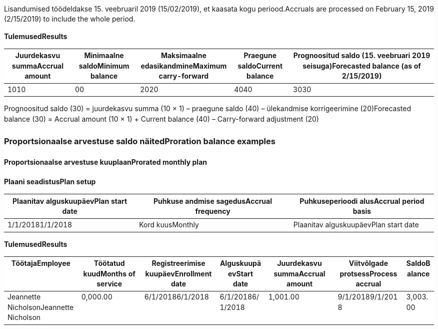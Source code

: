 <span data-ttu-id="12adc-473">Lisandumised töödeldakse 15. veebruaril 2019 (15/02/2019), et kaasata kogu periood.</span><span class="sxs-lookup"><span data-stu-id="12adc-473">Accruals are processed on February 15, 2019 (2/15/2019) to include the whole period.</span></span>

<span data-ttu-id="12adc-474">**Tulemused**</span><span class="sxs-lookup"><span data-stu-id="12adc-474">**Results**</span></span>

| <span data-ttu-id="12adc-475">Juurdekasvu summa</span><span class="sxs-lookup"><span data-stu-id="12adc-475">Accrual amount</span></span> | <span data-ttu-id="12adc-476">Minimaalne saldo</span><span class="sxs-lookup"><span data-stu-id="12adc-476">Minimum balance</span></span> | <span data-ttu-id="12adc-477">Maksimaalne edasikandmine</span><span class="sxs-lookup"><span data-stu-id="12adc-477">Maximum carry-forward</span></span> | <span data-ttu-id="12adc-478">Praegune saldo</span><span class="sxs-lookup"><span data-stu-id="12adc-478">Current balance</span></span> | <span data-ttu-id="12adc-479">Prognoositud saldo (15. veebruari 2019 seisuga)</span><span class="sxs-lookup"><span data-stu-id="12adc-479">Forecasted balance (as of 2/15/2019)</span></span> |
|----------------|-----------------|-----------------------|-----------------|--------------------------------------|
| <span data-ttu-id="12adc-480">10</span><span class="sxs-lookup"><span data-stu-id="12adc-480">10</span></span>             | <span data-ttu-id="12adc-481">0</span><span class="sxs-lookup"><span data-stu-id="12adc-481">0</span></span>               | <span data-ttu-id="12adc-482">20</span><span class="sxs-lookup"><span data-stu-id="12adc-482">20</span></span>                    | <span data-ttu-id="12adc-483">40</span><span class="sxs-lookup"><span data-stu-id="12adc-483">40</span></span>              | <span data-ttu-id="12adc-484">30</span><span class="sxs-lookup"><span data-stu-id="12adc-484">30</span></span>                                   |

<span data-ttu-id="12adc-485">Prognoositud saldo (30) = juurdekasvu summa (10 × 1) – praegune saldo (40) – ülekandmise korrigeerimine (20)</span><span class="sxs-lookup"><span data-stu-id="12adc-485">Forecasted balance (30) = Accrual amount (10 × 1) + Current balance (40) – Carry-forward adjustment (20)</span></span>

### <a name="proration-balance-examples"></a><span data-ttu-id="12adc-486">Proportsionaalse arvestuse saldo näited</span><span class="sxs-lookup"><span data-stu-id="12adc-486">Proration balance examples</span></span>

#### <a name="prorated-monthly-plan"></a><span data-ttu-id="12adc-487">Proportsionaalse arvestuse kuuplaan</span><span class="sxs-lookup"><span data-stu-id="12adc-487">Prorated monthly plan</span></span>

<span data-ttu-id="12adc-488">**Plaani seadistus**</span><span class="sxs-lookup"><span data-stu-id="12adc-488">**Plan setup**</span></span>

| <span data-ttu-id="12adc-489">Plaanitav alguskuupäev</span><span class="sxs-lookup"><span data-stu-id="12adc-489">Plan start date</span></span> | <span data-ttu-id="12adc-490">Puhkuse andmise sagedus</span><span class="sxs-lookup"><span data-stu-id="12adc-490">Accrual frequency</span></span> | <span data-ttu-id="12adc-491">Puhkuseperioodi alus</span><span class="sxs-lookup"><span data-stu-id="12adc-491">Accrual period basis</span></span> |
|-----------------|-------------------|----------------------|
| <span data-ttu-id="12adc-492">1/1/2018</span><span class="sxs-lookup"><span data-stu-id="12adc-492">1/1/2018</span></span>        | <span data-ttu-id="12adc-493">Kord kuus</span><span class="sxs-lookup"><span data-stu-id="12adc-493">Monthly</span></span>           | <span data-ttu-id="12adc-494">Plaanitav alguskuupäev</span><span class="sxs-lookup"><span data-stu-id="12adc-494">Plan start date</span></span>      |

<span data-ttu-id="12adc-495">**Tulemused**</span><span class="sxs-lookup"><span data-stu-id="12adc-495">**Results**</span></span>

| <span data-ttu-id="12adc-496">Töötaja</span><span class="sxs-lookup"><span data-stu-id="12adc-496">Employee</span></span>            | <span data-ttu-id="12adc-497">Töötatud kuud</span><span class="sxs-lookup"><span data-stu-id="12adc-497">Months of service</span></span> | <span data-ttu-id="12adc-498">Registreerimise kuupäev</span><span class="sxs-lookup"><span data-stu-id="12adc-498">Enrollment date</span></span> | <span data-ttu-id="12adc-499">Alguskuupäev</span><span class="sxs-lookup"><span data-stu-id="12adc-499">Start date</span></span> | <span data-ttu-id="12adc-500">Juurdekasvu summa</span><span class="sxs-lookup"><span data-stu-id="12adc-500">Accrual amount</span></span> | <span data-ttu-id="12adc-501">Viitvõlgade protsess</span><span class="sxs-lookup"><span data-stu-id="12adc-501">Process accrual</span></span> | <span data-ttu-id="12adc-502">Saldo</span><span class="sxs-lookup"><span data-stu-id="12adc-502">Balance</span></span> |
|---------------------|-------------------|-----------------|------------|----------------|-----------------|---------|
| <span data-ttu-id="12adc-503">Jeannette Nicholson</span><span class="sxs-lookup"><span data-stu-id="12adc-503">Jeannette Nicholson</span></span> | <span data-ttu-id="12adc-504">0,00</span><span class="sxs-lookup"><span data-stu-id="12adc-504">0.00</span></span>              | <span data-ttu-id="12adc-505">6/1/2018</span><span class="sxs-lookup"><span data-stu-id="12adc-505">6/1/2018</span></span>        | <span data-ttu-id="12adc-506">6/1/2018</span><span class="sxs-lookup"><span data-stu-id="12adc-506">6/1/2018</span></span>   | <span data-ttu-id="12adc-507">1,00</span><span class="sxs-lookup"><span data-stu-id="12adc-507">1.00</span></span>           | <span data-ttu-id="12adc-508">9/1/2018</span><span class="sxs-lookup"><span data-stu-id="12adc-508">9/1/2018</span></span>        | <span data-ttu-id="12adc-509">3,00</span><span class="sxs-lookup"><span data-stu-id="12adc-509">3.00</span></span>    |